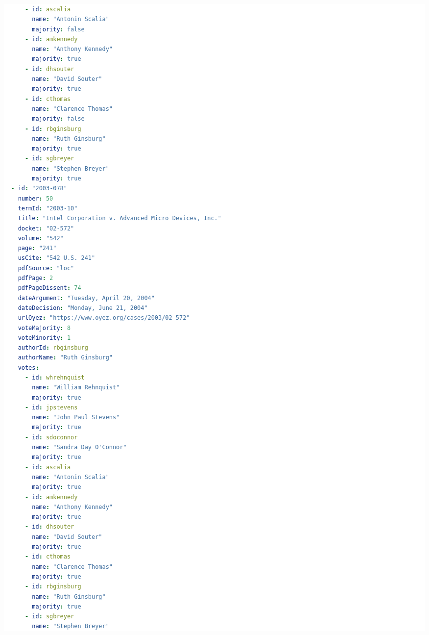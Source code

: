 ```yaml
      - id: ascalia
        name: "Antonin Scalia"
        majority: false
      - id: amkennedy
        name: "Anthony Kennedy"
        majority: true
      - id: dhsouter
        name: "David Souter"
        majority: true
      - id: cthomas
        name: "Clarence Thomas"
        majority: false
      - id: rbginsburg
        name: "Ruth Ginsburg"
        majority: true
      - id: sgbreyer
        name: "Stephen Breyer"
        majority: true
  - id: "2003-078"
    number: 50
    termId: "2003-10"
    title: "Intel Corporation v. Advanced Micro Devices, Inc."
    docket: "02-572"
    volume: "542"
    page: "241"
    usCite: "542 U.S. 241"
    pdfSource: "loc"
    pdfPage: 2
    pdfPageDissent: 74
    dateArgument: "Tuesday, April 20, 2004"
    dateDecision: "Monday, June 21, 2004"
    urlOyez: "https://www.oyez.org/cases/2003/02-572"
    voteMajority: 8
    voteMinority: 1
    authorId: rbginsburg
    authorName: "Ruth Ginsburg"
    votes:
      - id: whrehnquist
        name: "William Rehnquist"
        majority: true
      - id: jpstevens
        name: "John Paul Stevens"
        majority: true
      - id: sdoconnor
        name: "Sandra Day O'Connor"
        majority: true
      - id: ascalia
        name: "Antonin Scalia"
        majority: true
      - id: amkennedy
        name: "Anthony Kennedy"
        majority: true
      - id: dhsouter
        name: "David Souter"
        majority: true
      - id: cthomas
        name: "Clarence Thomas"
        majority: true
      - id: rbginsburg
        name: "Ruth Ginsburg"
        majority: true
      - id: sgbreyer
        name: "Stephen Breyer"
```